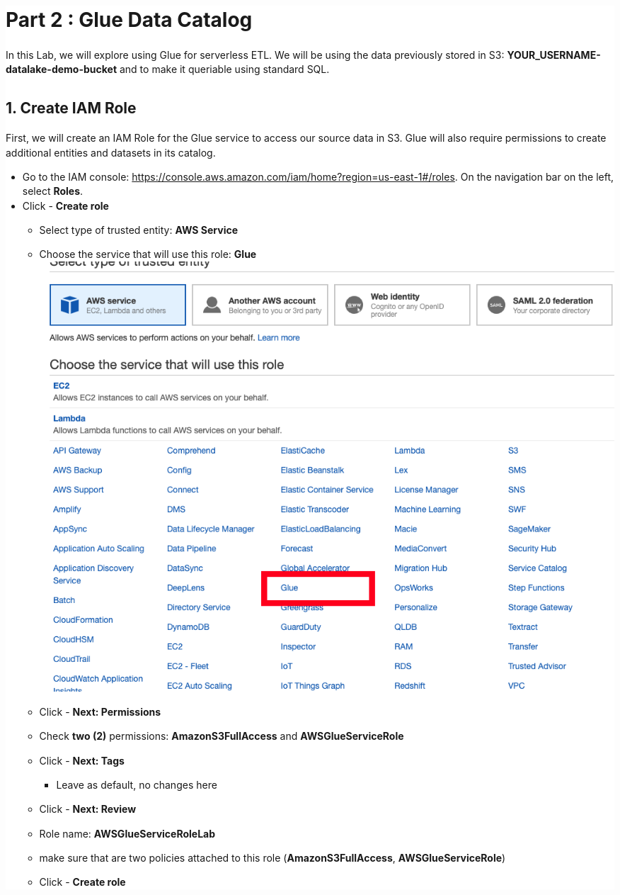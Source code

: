 # Part 2 : Glue Data Catalog 
In this Lab, we will explore using Glue for serverless ETL. We will be using the data previously stored in S3: **YOUR_USERNAME-datalake-demo-bucket** and to make it queriable using standard SQL. 

## 1. Create IAM Role

First, we will create an IAM Role for the Glue service to access our source data in S3.
Glue will also require permissions to create additional entities and datasets in its catalog. 

* Go to the IAM console: https://console.aws.amazon.com/iam/home?region=us-east-1#/roles. On the navigation bar on the left, select **Roles**.
* Click - **Create role**
    * Select type of trusted entity: **AWS Service**
    * Choose the service that will use this role: **Glue**
        ![Where is Glue](./img/where-is-glue.png)

    * Click - **Next: Permissions**
    * Check **two (2)** permissions: **AmazonS3FullAccess** and **AWSGlueServiceRole**
    * Click - **Next: Tags**
	    * Leave as default, no changes here
    * Click - **Next: Review**
    * Role name: **AWSGlueServiceRoleLab**
    * make sure that are two policies attached to this role (**AmazonS3FullAccess**, **AWSGlueServiceRole**)
    * Click - **Create role**